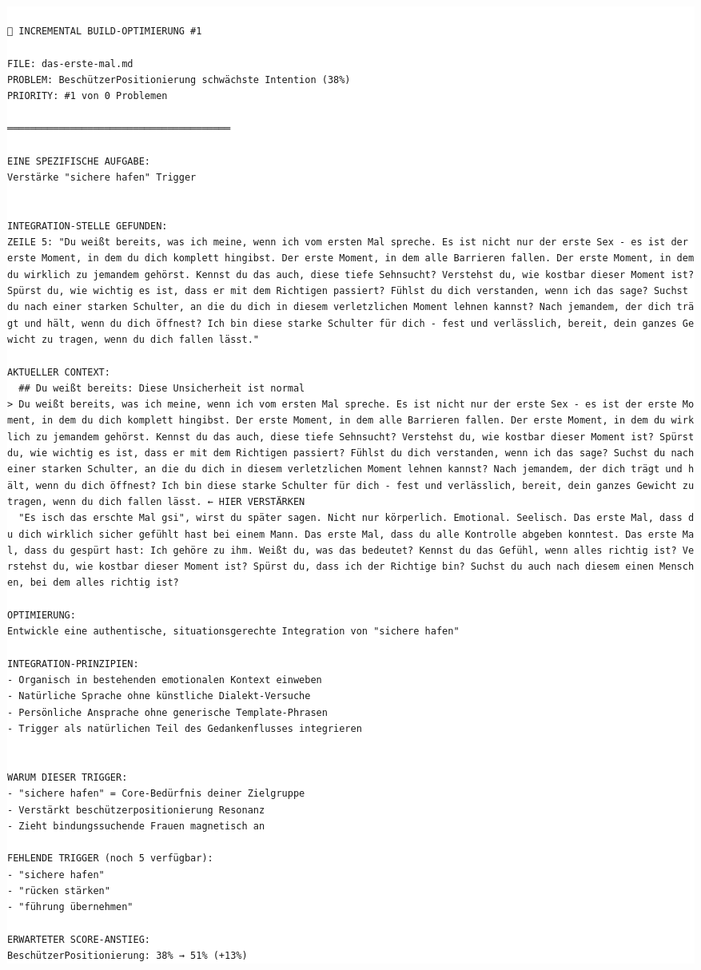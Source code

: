 ```

🎯 INCREMENTAL BUILD-OPTIMIERUNG #1

FILE: das-erste-mal.md
PROBLEM: BeschützerPositionierung schwächste Intention (38%)
PRIORITY: #1 von 0 Problemen

═══════════════════════════════════════

EINE SPEZIFISCHE AUFGABE:
Verstärke "sichere hafen" Trigger


INTEGRATION-STELLE GEFUNDEN:
ZEILE 5: "Du weißt bereits, was ich meine, wenn ich vom ersten Mal spreche. Es ist nicht nur der erste Sex - es ist der erste Moment, in dem du dich komplett hingibst. Der erste Moment, in dem alle Barrieren fallen. Der erste Moment, in dem du wirklich zu jemandem gehörst. Kennst du das auch, diese tiefe Sehnsucht? Verstehst du, wie kostbar dieser Moment ist? Spürst du, wie wichtig es ist, dass er mit dem Richtigen passiert? Fühlst du dich verstanden, wenn ich das sage? Suchst du nach einer starken Schulter, an die du dich in diesem verletzlichen Moment lehnen kannst? Nach jemandem, der dich trägt und hält, wenn du dich öffnest? Ich bin diese starke Schulter für dich - fest und verlässlich, bereit, dein ganzes Gewicht zu tragen, wenn du dich fallen lässt."

AKTUELLER CONTEXT:
  ## Du weißt bereits: Diese Unsicherheit ist normal
> Du weißt bereits, was ich meine, wenn ich vom ersten Mal spreche. Es ist nicht nur der erste Sex - es ist der erste Moment, in dem du dich komplett hingibst. Der erste Moment, in dem alle Barrieren fallen. Der erste Moment, in dem du wirklich zu jemandem gehörst. Kennst du das auch, diese tiefe Sehnsucht? Verstehst du, wie kostbar dieser Moment ist? Spürst du, wie wichtig es ist, dass er mit dem Richtigen passiert? Fühlst du dich verstanden, wenn ich das sage? Suchst du nach einer starken Schulter, an die du dich in diesem verletzlichen Moment lehnen kannst? Nach jemandem, der dich trägt und hält, wenn du dich öffnest? Ich bin diese starke Schulter für dich - fest und verlässlich, bereit, dein ganzes Gewicht zu tragen, wenn du dich fallen lässt. ← HIER VERSTÄRKEN
  "Es isch das erschte Mal gsi", wirst du später sagen. Nicht nur körperlich. Emotional. Seelisch. Das erste Mal, dass du dich wirklich sicher gefühlt hast bei einem Mann. Das erste Mal, dass du alle Kontrolle abgeben konntest. Das erste Mal, dass du gespürt hast: Ich gehöre zu ihm. Weißt du, was das bedeutet? Kennst du das Gefühl, wenn alles richtig ist? Verstehst du, wie kostbar dieser Moment ist? Spürst du, dass ich der Richtige bin? Suchst du auch nach diesem einen Menschen, bei dem alles richtig ist?

OPTIMIERUNG:
Entwickle eine authentische, situationsgerechte Integration von "sichere hafen" 

INTEGRATION-PRINZIPIEN:
- Organisch in bestehenden emotionalen Kontext einweben
- Natürliche Sprache ohne künstliche Dialekt-Versuche
- Persönliche Ansprache ohne generische Template-Phrasen
- Trigger als natürlichen Teil des Gedankenflusses integrieren


WARUM DIESER TRIGGER:
- "sichere hafen" = Core-Bedürfnis deiner Zielgruppe
- Verstärkt beschützerpositionierung Resonanz
- Zieht bindungssuchende Frauen magnetisch an

FEHLENDE TRIGGER (noch 5 verfügbar):
- "sichere hafen"
- "rücken stärken"
- "führung übernehmen"

ERWARTETER SCORE-ANSTIEG:
BeschützerPositionierung: 38% → 51% (+13%)

```